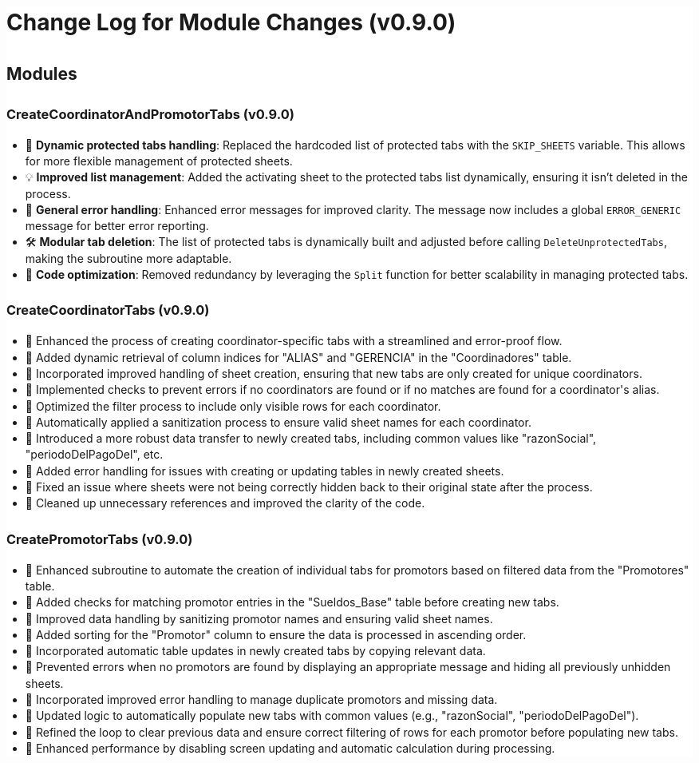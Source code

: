 # Change Log for Module Changes (v0.9.0)

## Modules

### CreateCoordinatorAndPromotorTabs (v0.9.0)

- 🧠 **Dynamic protected tabs handling**: Replaced the hardcoded list of protected tabs with the `SKIP_SHEETS` variable. This allows for more flexible management of protected sheets.
- 💡 **Improved list management**: Added the activating sheet to the protected tabs list dynamically, ensuring it isn’t deleted in the process.
- 🧹 **General error handling**: Enhanced error messages for improved clarity. The message now includes a global `ERROR_GENERIC` message for better error reporting.
- 🛠 **Modular tab deletion**: The list of protected tabs is dynamically built and adjusted before calling `DeleteUnprotectedTabs`, making the subroutine more adaptable.
- 🚀 **Code optimization**: Removed redundancy by leveraging the `Split` function for better scalability in managing protected tabs.

### CreateCoordinatorTabs (v0.9.0)

- 🧠 Enhanced the process of creating coordinator-specific tabs with a streamlined and error-proof flow.
- 🔧 Added dynamic retrieval of column indices for "ALIAS" and "GERENCIA" in the "Coordinadores" table.
- 🔧 Incorporated improved handling of sheet creation, ensuring that new tabs are only created for unique coordinators.
- 🧹 Implemented checks to prevent errors if no coordinators are found or if no matches are found for a coordinator's alias.
- 🔧 Optimized the filter process to include only visible rows for each coordinator.
- 🔧 Automatically applied a sanitization process to ensure valid sheet names for each coordinator.
- 🔧 Introduced a more robust data transfer to newly created tabs, including common values like "razonSocial", "periodoDelPagoDel", etc.
- 🔧 Added error handling for issues with creating or updating tables in newly created sheets.
- 🧹 Fixed an issue where sheets were not being correctly hidden back to their original state after the process.
- 🧹 Cleaned up unnecessary references and improved the clarity of the code.

### CreatePromotorTabs (v0.9.0)

- 🧠 Enhanced subroutine to automate the creation of individual tabs for promotors based on filtered data from the "Promotores" table.
- 🔧 Added checks for matching promotor entries in the "Sueldos_Base" table before creating new tabs.
- 🔧 Improved data handling by sanitizing promotor names and ensuring valid sheet names.
- 🔧 Added sorting for the "Promotor" column to ensure the data is processed in ascending order.
- 🔧 Incorporated automatic table updates in newly created tabs by copying relevant data.
- 🧹 Prevented errors when no promotors are found by displaying an appropriate message and hiding all previously unhidden sheets.
- 🧹 Incorporated improved error handling to manage duplicate promotors and missing data.
- 🔧 Updated logic to automatically populate new tabs with common values (e.g., "razonSocial", "periodoDelPagoDel").
- 🧹 Refined the loop to clear previous data and ensure correct filtering of rows for each promotor before populating new tabs.
- 🧹 Enhanced performance by disabling screen updating and automatic calculation during processing.

